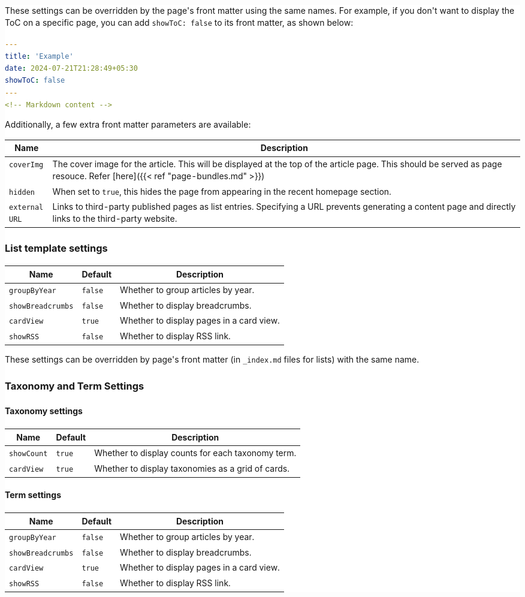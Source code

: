 These settings can be overridden by the page's front matter using the same names. For example, if you don't want to display the ToC on a specific page, you can add `showToC: false` to its front matter, as shown below:

```yaml
---
title: 'Example'
date: 2024-07-21T21:28:49+05:30
showToC: false
---
<!-- Markdown content -->
```

Additionally, a few extra front matter parameters are available:

| Name | Description |
| ---- | ---- |
| `coverImg` | The cover image for the article. This will be displayed at the top of the article page. This should be served as page resouce. Refer [here]({{< ref "page-bundles.md" >}})|
| `hidden` | When set to `true`, this hides the page from appearing in the recent homepage section. |
| `externalURL` | Links to third-party published pages as list entries. Specifying a URL prevents generating a content page and directly links to the third-party website. |

### List template settings

| Name             | Default | Description                                    |
| ---------------- | ------- | ---------------------------------------------- |
| `groupByYear`    | `false` | Whether to group articles by year.            |
| `showBreadcrumbs` | `false` | Whether to display breadcrumbs.               |
| `cardView`       | `true`  | Whether to display pages in a card view.      |
| `showRSS`        | `false`  | Whether to display RSS link.                  |

These settings can be overridden by page's front matter (in `_index.md` files for lists) with the same name.

### Taxonomy and Term Settings

#### Taxonomy settings

| Name        | Default | Description                                                  |
| ----------- | ------- | ------------------------------------------------------------ |
| `showCount` | `true`  | Whether to display counts for each taxonomy term.           |
| `cardView`  | `true`  | Whether to display taxonomies as a grid of cards.            |

#### Term settings

| Name             | Default | Description                                    |
| ---------------- | ------- | ---------------------------------------------- |
| `groupByYear`    | `false` | Whether to group articles by year.            |
| `showBreadcrumbs` | `false` | Whether to display breadcrumbs.               |
| `cardView`       | `true`  | Whether to display pages in a card view.      |
| `showRSS`        | `false`  | Whether to display RSS link.                  |

